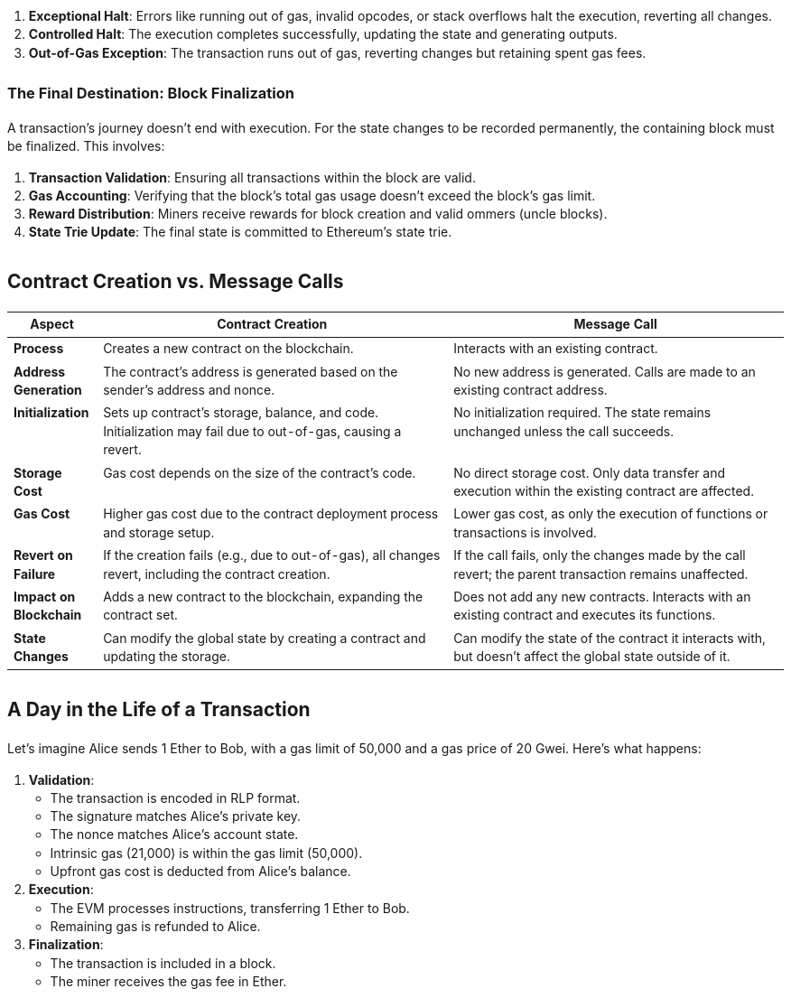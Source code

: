 1. **Exceptional Halt**: Errors like running out of gas, invalid opcodes, or stack overflows halt the execution, reverting all changes.
2. **Controlled Halt**: The execution completes successfully, updating the state and generating outputs.
3. **Out-of-Gas Exception**: The transaction runs out of gas, reverting changes but retaining spent gas fees.

### The Final Destination: Block Finalization

A transaction’s journey doesn’t end with execution. For the state changes to be recorded permanently, the containing block must be finalized. This involves:

1. **Transaction Validation**: Ensuring all transactions within the block are valid.
2. **Gas Accounting**: Verifying that the block’s total gas usage doesn’t exceed the block’s gas limit.
3. **Reward Distribution**: Miners receive rewards for block creation and valid ommers (uncle blocks).
4. **State Trie Update**: The final state is committed to Ethereum’s state trie.

## Contract Creation vs. Message Calls

| **Aspect** | **Contract Creation** | **Message Call** |
| --- | --- | --- |
| **Process** | Creates a new contract on the blockchain. | Interacts with an existing contract. |
| **Address Generation** | The contract’s address is generated based on the sender’s address and nonce. | No new address is generated. Calls are made to an existing contract address. |
| **Initialization** | Sets up contract’s storage, balance, and code. Initialization may fail due to out-of-gas, causing a revert. | No initialization required. The state remains unchanged unless the call succeeds. |
| **Storage Cost** | Gas cost depends on the size of the contract’s code. | No direct storage cost. Only data transfer and execution within the existing contract are affected. |
| **Gas Cost** | Higher gas cost due to the contract deployment process and storage setup. | Lower gas cost, as only the execution of functions or transactions is involved. |
| **Revert on Failure** | If the creation fails (e.g., due to out-of-gas), all changes revert, including the contract creation. | If the call fails, only the changes made by the call revert; the parent transaction remains unaffected. |
| **Impact on Blockchain** | Adds a new contract to the blockchain, expanding the contract set. | Does not add any new contracts. Interacts with an existing contract and executes its functions. |
| **State Changes** | Can modify the global state by creating a contract and updating the storage. | Can modify the state of the contract it interacts with, but doesn’t affect the global state outside of it. |

## A Day in the Life of a Transaction

Let’s imagine Alice sends 1 Ether to Bob, with a gas limit of 50,000 and a gas price of 20 Gwei. Here’s what happens:

1. **Validation**:
    - The transaction is encoded in RLP format.
    - The signature matches Alice’s private key.
    - The nonce matches Alice’s account state.
    - Intrinsic gas (21,000) is within the gas limit (50,000).
    - Upfront gas cost is deducted from Alice’s balance.
2. **Execution**:
    - The EVM processes instructions, transferring 1 Ether to Bob.
    - Remaining gas is refunded to Alice.
3. **Finalization**:
    - The transaction is included in a block.
    - The miner receives the gas fee in Ether.
